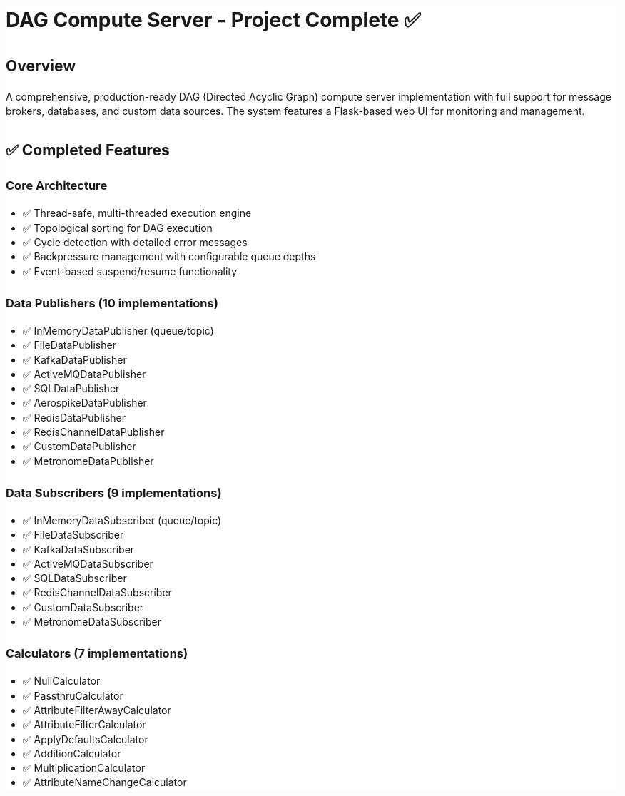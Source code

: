 # DAG Compute Server - Project Complete ✅

## Overview

A comprehensive, production-ready DAG (Directed Acyclic Graph) compute server implementation with full support for message brokers, databases, and custom data sources. The system features a Flask-based web UI for monitoring and management.

## ✅ Completed Features

### Core Architecture
- ✅ Thread-safe, multi-threaded execution engine
- ✅ Topological sorting for DAG execution
- ✅ Cycle detection with detailed error messages
- ✅ Backpressure management with configurable queue depths
- ✅ Event-based suspend/resume functionality

### Data Publishers (10 implementations)
- ✅ InMemoryDataPublisher (queue/topic)
- ✅ FileDataPublisher
- ✅ KafkaDataPublisher
- ✅ ActiveMQDataPublisher
- ✅ SQLDataPublisher
- ✅ AerospikeDataPublisher
- ✅ RedisDataPublisher
- ✅ RedisChannelDataPublisher
- ✅ CustomDataPublisher
- ✅ MetronomeDataPublisher

### Data Subscribers (9 implementations)
- ✅ InMemoryDataSubscriber (queue/topic)
- ✅ FileDataSubscriber
- ✅ KafkaDataSubscriber
- ✅ ActiveMQDataSubscriber
- ✅ SQLDataSubscriber
- ✅ RedisChannelDataSubscriber
- ✅ CustomDataSubscriber
- ✅ MetronomeDataSubscriber

### Calculators (7 implementations)
- ✅ NullCalculator
- ✅ PassthruCalculator
- ✅ AttributeFilterAwayCalculator
- ✅ AttributeFilterCalculator
- ✅ ApplyDefaultsCalculator
- ✅ AdditionCalculator
- ✅ MultiplicationCalculator
- ✅ AttributeNameChangeCalculator
